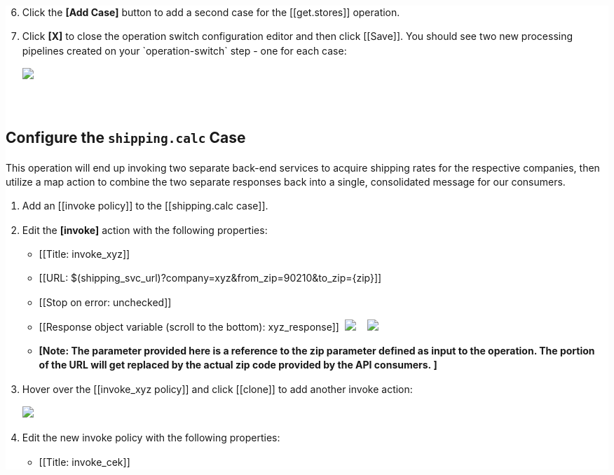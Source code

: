 6.  Click the **[Add Case]** button to add a
    second case for
    the [[get.stores]] operation.

7.  Click **[X]** to close the operation
    switch configuration editor and then
    click [[Save]].
    You should see two new processing pipelines created on your
    \`operation-switch\` step - one for each case:

    ![](images/tutorial_html_2805ad613d2ba436.png)

 

 Configure the `shipping.calc` Case
--------------------------------------------------------------------------------------------------------------------------------------------------------

This operation will end up invoking two separate back-end services to
acquire shipping rates for the respective companies, then utilize a map
action to combine the two separate responses back into a single,
consolidated message for our consumers.

1.  Add an [[invoke
    policy]] to
    the [[shipping.calc case]].

2.  Edit the **[invoke]** action with the
    following properties:

    -   [[Title:
        invoke_xyz]]

    -   [[URL: $(shipping_svc_url)?company=xyz&from_zip=90210&to_zip=\{zip\}]]

    -   [[Stop on error: unchecked]]

    -   [[Response object variable (scroll to the bottom):
        xyz_response]]  ![](images/tutorial_html_8c4d5816115227c1.png)  
         ![](images/tutorial_html_3a71962c80162408.png)

    -   **[Note: The  parameter provided here is a reference to the
        zip parameter defined as input to the operation. The
        portion of the URL will get replaced by the actual zip code
        provided by the API consumers. ]**

3.  Hover over
    the [[invoke\_xyz policy]] and
    click [[clone]] to
    add another invoke action:  

    ![](images/tutorial_html_c099b7fb4e29d1ef.png)  

4.  Edit the new invoke policy with the following properties:

    -   [[Title:
        invoke\_cek]]
